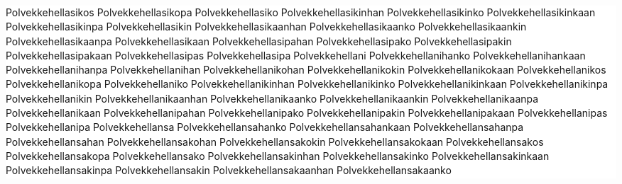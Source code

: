 Polvekkehellasikos
Polvekkehellasikopa
Polvekkehellasiko
Polvekkehellasikinhan
Polvekkehellasikinko
Polvekkehellasikinkaan
Polvekkehellasikinpa
Polvekkehellasikin
Polvekkehellasikaanhan
Polvekkehellasikaanko
Polvekkehellasikaankin
Polvekkehellasikaanpa
Polvekkehellasikaan
Polvekkehellasipahan
Polvekkehellasipako
Polvekkehellasipakin
Polvekkehellasipakaan
Polvekkehellasipas
Polvekkehellasipa
Polvekkehellani
Polvekkehellanihanko
Polvekkehellanihankaan
Polvekkehellanihanpa
Polvekkehellanihan
Polvekkehellanikohan
Polvekkehellanikokin
Polvekkehellanikokaan
Polvekkehellanikos
Polvekkehellanikopa
Polvekkehellaniko
Polvekkehellanikinhan
Polvekkehellanikinko
Polvekkehellanikinkaan
Polvekkehellanikinpa
Polvekkehellanikin
Polvekkehellanikaanhan
Polvekkehellanikaanko
Polvekkehellanikaankin
Polvekkehellanikaanpa
Polvekkehellanikaan
Polvekkehellanipahan
Polvekkehellanipako
Polvekkehellanipakin
Polvekkehellanipakaan
Polvekkehellanipas
Polvekkehellanipa
Polvekkehellansa
Polvekkehellansahanko
Polvekkehellansahankaan
Polvekkehellansahanpa
Polvekkehellansahan
Polvekkehellansakohan
Polvekkehellansakokin
Polvekkehellansakokaan
Polvekkehellansakos
Polvekkehellansakopa
Polvekkehellansako
Polvekkehellansakinhan
Polvekkehellansakinko
Polvekkehellansakinkaan
Polvekkehellansakinpa
Polvekkehellansakin
Polvekkehellansakaanhan
Polvekkehellansakaanko